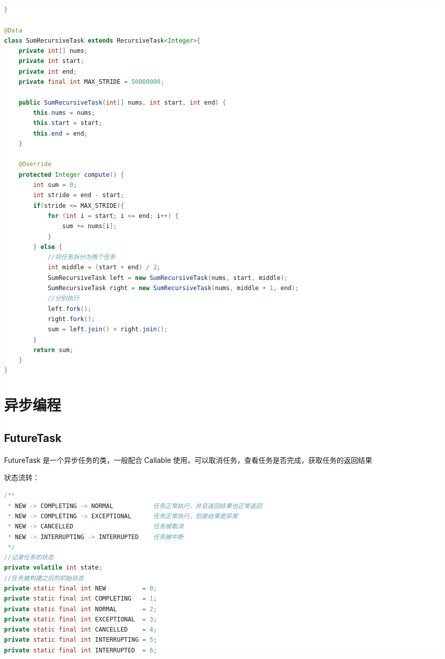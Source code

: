 ```java
}

@Data
class SumRecursiveTask extends RecursiveTask<Integer>{
    private int[] nums;
    private int start;
    private int end;
    private final int MAX_STRIDE = 50000000;

    public SumRecursiveTask(int[] nums, int start, int end) {
        this.nums = nums;
        this.start = start;
        this.end = end;
    }

    @Override
    protected Integer compute() {
        int sum = 0;
        int stride = end - start;
        if(stride <= MAX_STRIDE){
            for (int i = start; i <= end; i++) {
                sum += nums[i];
            }
        } else {
            //将任务拆分为两个任务
            int middle = (start + end) / 2;
            SumRecursiveTask left = new SumRecursiveTask(nums, start, middle);
            SumRecursiveTask right = new SumRecursiveTask(nums, middle + 1, end);
            //分别执行
            left.fork();
            right.fork();
            sum = left.join() + right.join();
        }
        return sum;
    }
}
```

# 异步编程

## FutureTask

FutureTask 是一个异步任务的类，一般配合 Callable 使用，可以取消任务，查看任务是否完成，获取任务的返回结果

状态流转：

```java
/**
 * NEW -> COMPLETING -> NORMAL           任务正常执行，并且返回结果也正常返回
 * NEW -> COMPLETING -> EXCEPTIONAL      任务正常执行，但是结果是异常
 * NEW -> CANCELLED                      任务被取消
 * NEW -> INTERRUPTING -> INTERRUPTED    任务被中断
 */
//记录任务的状态
private volatile int state;
//任务被构建之后的初始状态
private static final int NEW          = 0;
private static final int COMPLETING   = 1;
private static final int NORMAL       = 2;
private static final int EXCEPTIONAL  = 3;
private static final int CANCELLED    = 4;
private static final int INTERRUPTING = 5;
private static final int INTERRUPTED  = 6;
```